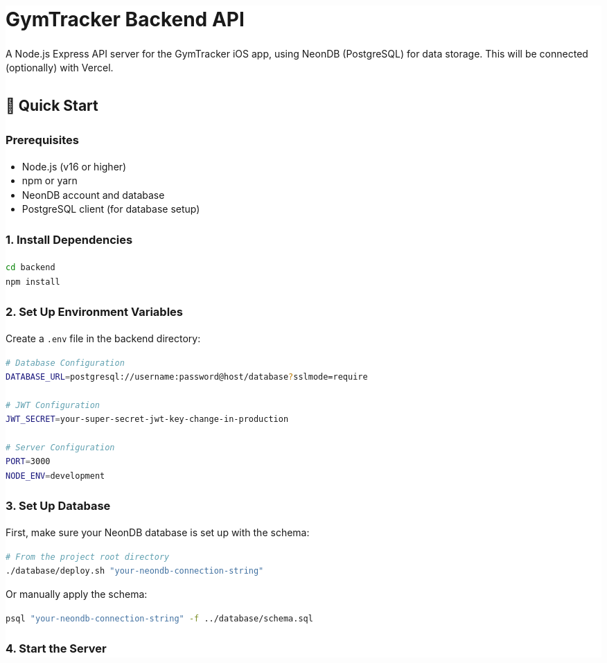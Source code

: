 # GymTracker Backend API

A Node.js Express API server for the GymTracker iOS app, using NeonDB (PostgreSQL) for data storage.
This will be connected (optionally) with Vercel.

## 🚀 Quick Start

### Prerequisites

- Node.js (v16 or higher)
- npm or yarn
- NeonDB account and database
- PostgreSQL client (for database setup)

### 1. Install Dependencies

```bash
cd backend
npm install
```

### 2. Set Up Environment Variables

Create a `.env` file in the backend directory:

```bash
# Database Configuration
DATABASE_URL=postgresql://username:password@host/database?sslmode=require

# JWT Configuration  
JWT_SECRET=your-super-secret-jwt-key-change-in-production

# Server Configuration
PORT=3000
NODE_ENV=development
```

### 3. Set Up Database

First, make sure your NeonDB database is set up with the schema:

```bash
# From the project root directory
./database/deploy.sh "your-neondb-connection-string"
```

Or manually apply the schema:

```bash
psql "your-neondb-connection-string" -f ../database/schema.sql
```

### 4. Start the Server
